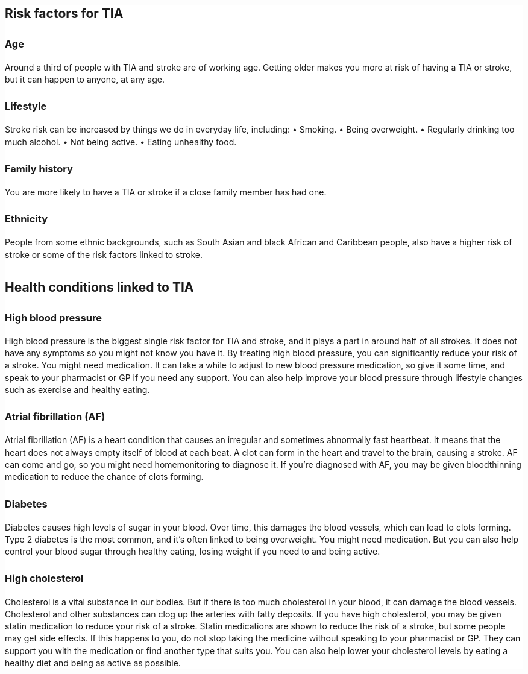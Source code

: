 ## Risk factors for TIA
### Age
Around a third of people with TIA and stroke are of working age. Getting older makes you more at risk of having a TIA or stroke, but it can happen to anyone, at any age.
### Lifestyle
Stroke risk can be increased by things we do in everyday life, including: 
• Smoking. 
• Being overweight. 
• Regularly drinking too much alcohol. 
• Not being active. 
• Eating unhealthy food.
### Family history
You are more likely to have a TIA or stroke if a close family member has had one.
### Ethnicity
People from some ethnic backgrounds, such as South Asian and black African and Caribbean people, also have a higher risk of stroke or some of the risk factors linked to stroke.

## Health conditions linked to TIA
### High blood pressure
High blood pressure is the biggest single risk factor for TIA and stroke, and it plays a part in around half of all strokes. It does not have any symptoms so you might not know you have it. By treating high blood pressure, you can significantly reduce your risk of a stroke. You might need medication. It can take a while to adjust to new blood pressure medication, so give it some time, and speak to your pharmacist or GP if you need any support.
You can also help improve your blood pressure through lifestyle changes such as exercise and healthy eating.
### Atrial fibrillation (AF)
Atrial fibrillation (AF) is a heart condition that causes an irregular and sometimes abnormally fast heartbeat. It means that the heart does not always empty itself of blood at each beat. A clot can form in the heart and travel to the brain, causing a stroke.
AF can come and go, so you might need homemonitoring to diagnose it.
If you’re diagnosed with AF, you may be given bloodthinning medication to reduce the chance of clots forming.
### Diabetes
Diabetes causes high levels of sugar in your blood. Over time, this damages the blood vessels, which can lead to clots forming. Type 2 diabetes is the most common, and it’s often linked to being overweight. You might need medication. But you can also help control your blood sugar through healthy eating, losing weight if you need to and being active.
### High cholesterol
Cholesterol is a vital substance in our bodies. But if there is too much cholesterol in your blood, it can damage the blood vessels. Cholesterol and other substances can clog up the arteries with fatty deposits. If you have high cholesterol, you may be given statin medication to reduce your risk of a stroke.
Statin medications are shown to reduce the risk of a stroke, but some people may get side effects. If this happens to you, do not stop taking the medicine without speaking to your pharmacist or GP. They can support you with the medication or find another type that suits you.
You can also help lower your cholesterol levels by eating a healthy diet and being as active as possible.
